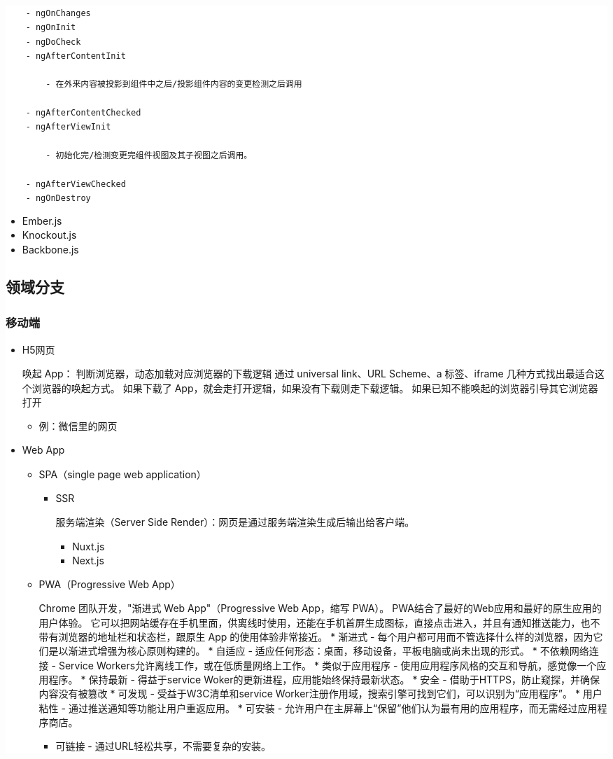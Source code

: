 		- ngOnChanges
		- ngOnInit
		- ngDoCheck
		- ngAfterContentInit

			- 在外来内容被投影到组件中之后/投影组件内容的变更检测之后调用

		- ngAfterContentChecked
		- ngAfterViewInit

			- 初始化完/检测变更完组件视图及其子视图之后调用。

		- ngAfterViewChecked
		- ngOnDestroy

- Ember.js
- Knockout.js
- Backbone.js

## 领域分支

### 移动端

- H5网页

  唤起 App：
  判断浏览器，动态加载对应浏览器的下载逻辑
  通过 universal link、URL Scheme、a 标签、iframe 几种方式找出最适合这个浏览器的唤起方式。
  如果下载了 App，就会走打开逻辑，如果没有下载则走下载逻辑。
  如果已知不能唤起的浏览器引导其它浏览器打开

	- 例：微信里的网页

- Web App

	- SPA（single page web application）

		- SSR

		  服务端渲染（Server Side Render）：网页是通过服务端渲染生成后输出给客户端。

			- Nuxt.js
			- Next.js

	- PWA（Progressive Web App）

	  Chrome 团队开发，"渐进式 Web App"（Progressive Web App，缩写 PWA）。
	  PWA结合了最好的Web应用和最好的原生应用的用户体验。
	  它可以把网站缓存在手机里面，供离线时使用，还能在手机首屏生成图标，直接点击进入，并且有通知推送能力，也不带有浏览器的地址栏和状态栏，跟原生 App 的使用体验非常接近。
	  * 渐进式 - 每个用户都可用而不管选择什么样的浏览器，因为它们是以渐进式增强为核心原则构建的。
	  * 自适应 - 适应任何形态：桌面，移动设备，平板电脑或尚未出现的形式。
	  * 不依赖网络连接 - Service Workers允许离线工作，或在低质量网络上工作。
	  * 类似于应用程序 - 使用应用程序风格的交互和导航，感觉像一个应用程序。
	  * 保持最新 - 得益于service Woker的更新进程，应用能始终保持最新状态。
	  * 安全 - 借助于HTTPS，防止窥探，并确保内容没有被篡改
	  * 可发现 - 受益于W3C清单和service Worker注册作用域，搜索引擎可找到它们，可以识别为“应用程序”。
	  * 用户粘性 - 通过推送通知等功能让用户重返应用。
	  * 可安装 - 允许用户在主屏幕上“保留”他们认为最有用的应用程序，而无需经过应用程序商店。
	  * 可链接 - 通过URL轻松共享，不需要复杂的安装。
